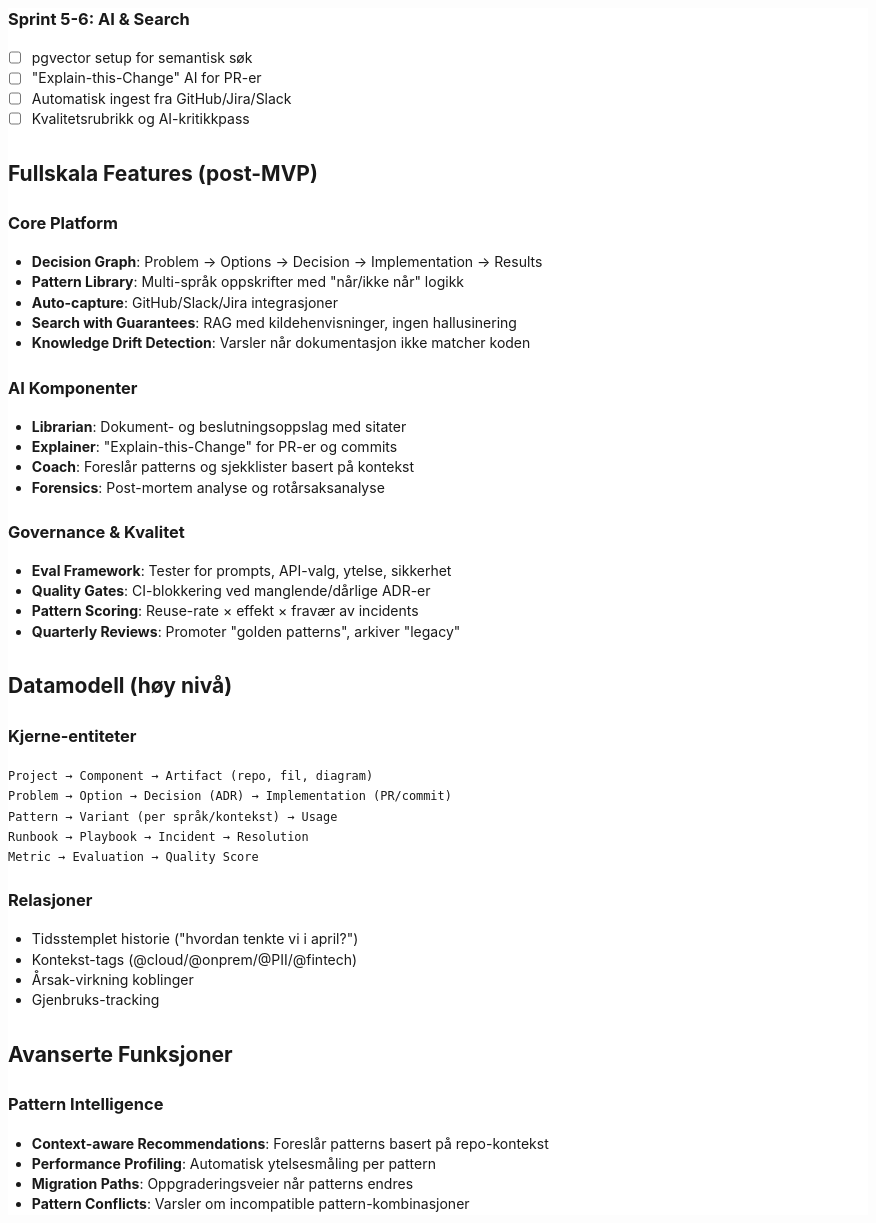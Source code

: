 ### Sprint 5-6: AI & Search
- [ ] pgvector setup for semantisk søk
- [ ] "Explain-this-Change" AI for PR-er
- [ ] Automatisk ingest fra GitHub/Jira/Slack
- [ ] Kvalitetsrubrikk og AI-kritikkpass

## Fullskala Features (post-MVP)

### Core Platform
- **Decision Graph**: Problem → Options → Decision → Implementation → Results
- **Pattern Library**: Multi-språk oppskrifter med "når/ikke når" logikk
- **Auto-capture**: GitHub/Slack/Jira integrasjoner
- **Search with Guarantees**: RAG med kildehenvisninger, ingen hallusinering
- **Knowledge Drift Detection**: Varsler når dokumentasjon ikke matcher koden

### AI Komponenter
- **Librarian**: Dokument- og beslutningsoppslag med sitater
- **Explainer**: "Explain-this-Change" for PR-er og commits
- **Coach**: Foreslår patterns og sjekklister basert på kontekst
- **Forensics**: Post-mortem analyse og rotårsaksanalyse

### Governance & Kvalitet
- **Eval Framework**: Tester for prompts, API-valg, ytelse, sikkerhet
- **Quality Gates**: CI-blokkering ved manglende/dårlige ADR-er
- **Pattern Scoring**: Reuse-rate × effekt × fravær av incidents
- **Quarterly Reviews**: Promoter "golden patterns", arkiver "legacy"

## Datamodell (høy nivå)

### Kjerne-entiteter
```
Project → Component → Artifact (repo, fil, diagram)
Problem → Option → Decision (ADR) → Implementation (PR/commit)  
Pattern → Variant (per språk/kontekst) → Usage
Runbook → Playbook → Incident → Resolution
Metric → Evaluation → Quality Score
```

### Relasjoner
- Tidsstemplet historie ("hvordan tenkte vi i april?")
- Kontekst-tags (@cloud/@onprem/@PII/@fintech)
- Årsak-virkning koblinger
- Gjenbruks-tracking

## Avanserte Funksjoner

### Pattern Intelligence
- **Context-aware Recommendations**: Foreslår patterns basert på repo-kontekst
- **Performance Profiling**: Automatisk ytelsesmåling per pattern
- **Migration Paths**: Oppgraderingsveier når patterns endres
- **Pattern Conflicts**: Varsler om incompatible pattern-kombinasjoner
